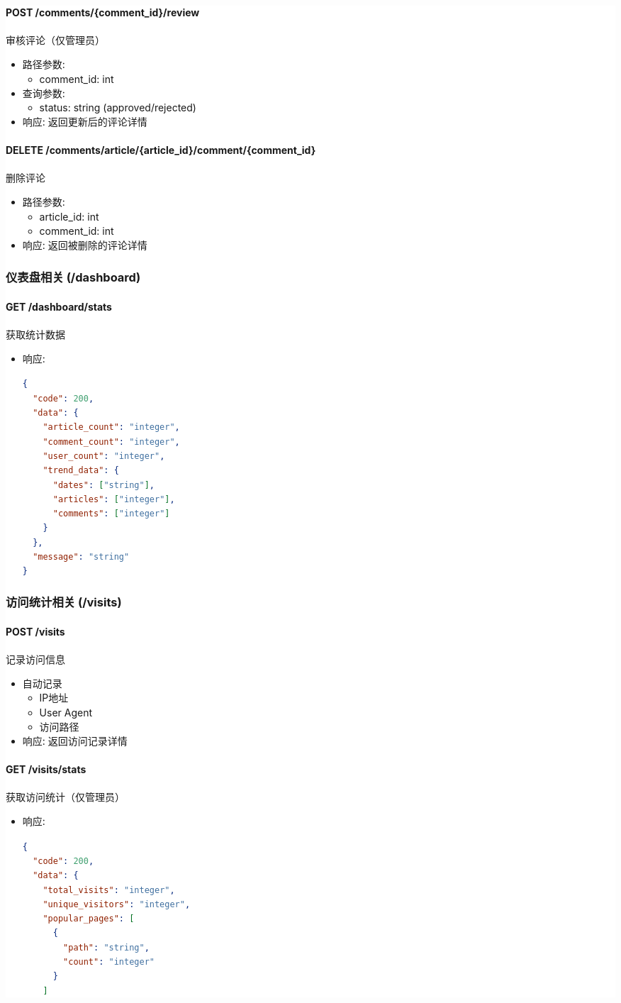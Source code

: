 #### POST /comments/{comment_id}/review
审核评论（仅管理员）
- 路径参数:
  - comment_id: int
- 查询参数:
  - status: string (approved/rejected)
- 响应: 返回更新后的评论详情

#### DELETE /comments/article/{article_id}/comment/{comment_id}
删除评论
- 路径参数:
  - article_id: int
  - comment_id: int
- 响应: 返回被删除的评论详情

### 仪表盘相关 (/dashboard)

#### GET /dashboard/stats
获取统计数据
- 响应:
  ```json
  {
    "code": 200,
    "data": {
      "article_count": "integer",
      "comment_count": "integer",
      "user_count": "integer",
      "trend_data": {
        "dates": ["string"],
        "articles": ["integer"],
        "comments": ["integer"]
      }
    },
    "message": "string"
  }
  ```

### 访问统计相关 (/visits)

#### POST /visits
记录访问信息
- 自动记录
  - IP地址
  - User Agent
  - 访问路径
- 响应: 返回访问记录详情

#### GET /visits/stats
获取访问统计（仅管理员）
- 响应:
  ```json
  {
    "code": 200,
    "data": {
      "total_visits": "integer",
      "unique_visitors": "integer",
      "popular_pages": [
        {
          "path": "string",
          "count": "integer"
        }
      ]
  ```